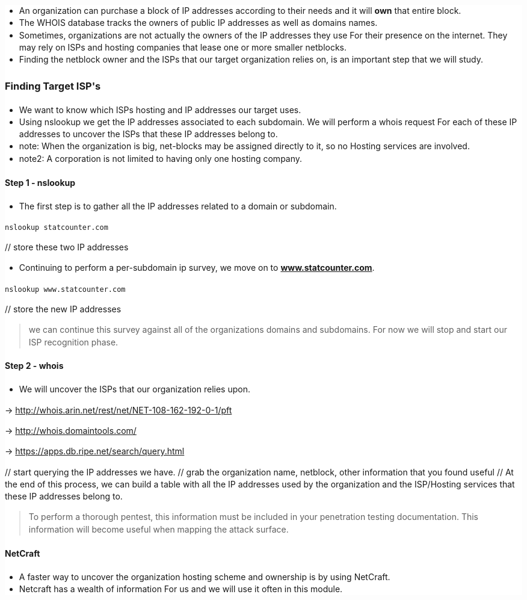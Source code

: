 - An organization can purchase a block of IP addresses according to their needs and it will **own** that entire block.
- The WHOIS database tracks the owners of public IP addresses as well as domains names.
- Sometimes, organizations are not actually the owners of the IP addresses they use For their presence on the internet. They may rely on ISPs and hosting companies that lease one or more smaller netblocks.
- Finding the netblock owner and the ISPs that our target organization relies on, is an important step that we will study.

### Finding Target ISP's
- We want to know which ISPs hosting and IP addresses our target uses.
- Using nslookup we get the IP addresses associated to each subdomain. We will perform a whois request For each of these IP addresses to uncover the ISPs that these IP addresses belong to.
- note: When the organization is big, net-blocks may be assigned directly to it, so no Hosting services are involved. 
- note2: A corporation is not limited to having only one hosting company.

#### Step 1 - nslookup
- The first step is to gather all the IP addresses related to a domain or subdomain.

```
nslookup statcounter.com
```
   // store these two IP addresses

- Continuing to perform a per-subdomain ip survey, we move on to **www.statcounter.com**.

```
nslookup www.statcounter.com
```
   // store the new IP addresses

> we can continue this survey against all of the organizations domains and subdomains. 
For now we will stop and start our ISP recognition phase.

#### Step 2 - whois
- We will uncover the ISPs that our organization relies upon.
 
 → http://whois.arin.net/rest/net/NET-108-162-192-0-1/pft
 
 → http://whois.domaintools.com/

 → https://apps.db.ripe.net/search/query.html

// start querying the IP addresses we have.
// grab the organization name, netblock, other information that you found useful
// At the end of this process, we can build a table with all the IP addresses used by the organization and  the ISP/Hosting services that these IP addresses belong to.

> To perform a thorough pentest, this information must be included in your penetration testing documentation.
This information will become useful when mapping the attack surface.

#### NetCraft
- A faster way to uncover the organization hosting scheme and ownership is by using NetCraft.
- Netcraft has a wealth of information For us and we will use it often in this module.
 